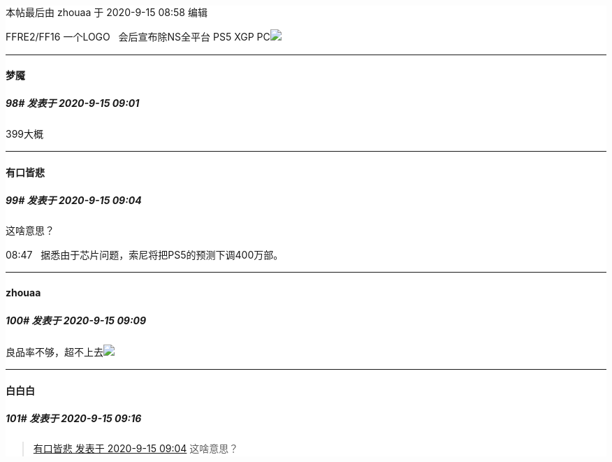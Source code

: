 
 本帖最后由 zhouaa 于 2020-9-15 08:58 编辑 

FFRE2/FF16 一个LOGO   会后宣布除NS全平台 PS5 XGP PC<img src="https://static.saraba1st.com/image/smiley/face2017/037.png" referrerpolicy="no-referrer">







-----

####  梦魇  
##### 98#       发表于 2020-9-15 09:01




399大概







-----

####  有口皆悲  
##### 99#       发表于 2020-9-15 09:04




这啥意思？

08:47   据悉由于芯片问题，索尼将把PS5的预测下调400万部。







-----

####  zhouaa  
##### 100#       发表于 2020-9-15 09:09




良品率不够，超不上去<img src="https://static.saraba1st.com/image/smiley/face2017/067.png" referrerpolicy="no-referrer">







-----

####  白白白  
##### 101#       发表于 2020-9-15 09:16



<blockquote><a href="httphttps://bbs.saraba1st.com/2b/forum.php?mod=redirect&amp;goto=findpost&amp;pid=48739187&amp;ptid=1959471" target="_blank">有口皆悲 发表于 2020-9-15 09:04</a>
这啥意思？
